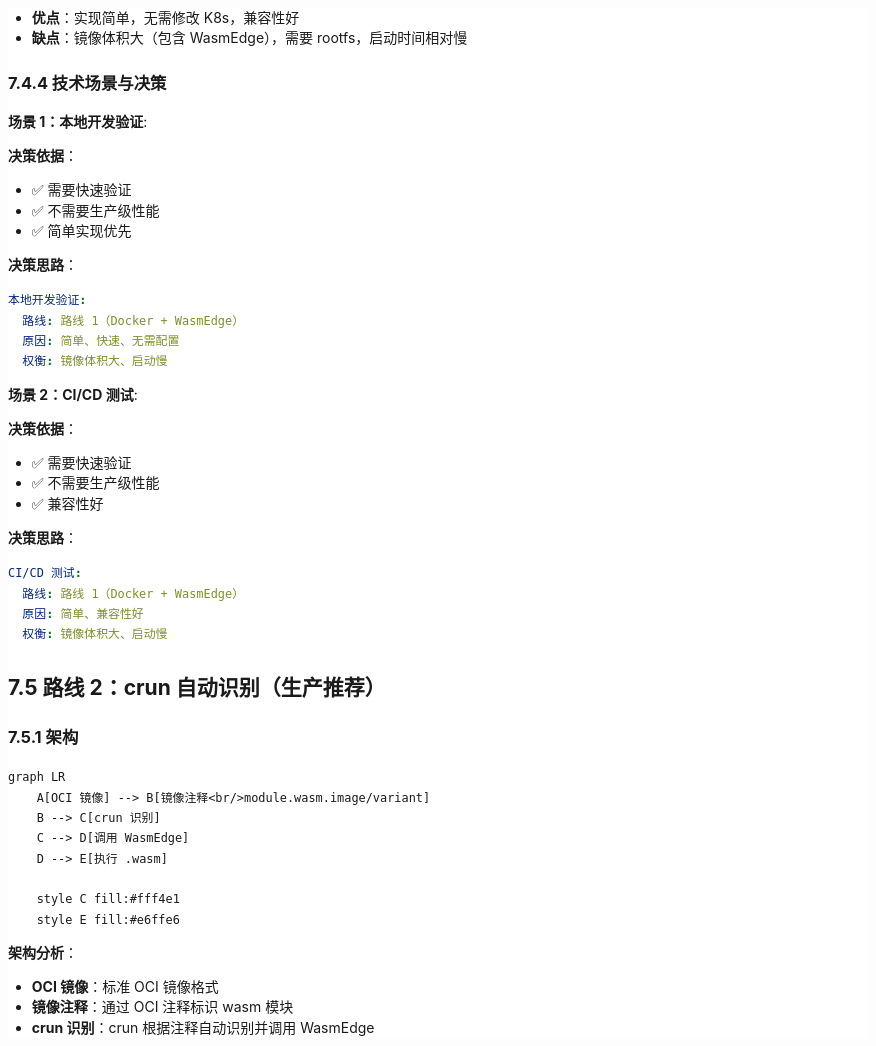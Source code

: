 - **优点**：实现简单，无需修改 K8s，兼容性好
- **缺点**：镜像体积大（包含 WasmEdge），需要 rootfs，启动时间相对慢

### 7.4.4 技术场景与决策

**场景 1：本地开发验证**:

**决策依据**：

- ✅ 需要快速验证
- ✅ 不需要生产级性能
- ✅ 简单实现优先

**决策思路**：

```yaml
本地开发验证:
  路线: 路线 1（Docker + WasmEdge）
  原因: 简单、快速、无需配置
  权衡: 镜像体积大、启动慢
```

**场景 2：CI/CD 测试**:

**决策依据**：

- ✅ 需要快速验证
- ✅ 不需要生产级性能
- ✅ 兼容性好

**决策思路**：

```yaml
CI/CD 测试:
  路线: 路线 1（Docker + WasmEdge）
  原因: 简单、兼容性好
  权衡: 镜像体积大、启动慢
```

## 7.5 路线 2：crun 自动识别（生产推荐）

### 7.5.1 架构

```mermaid
graph LR
    A[OCI 镜像] --> B[镜像注释<br/>module.wasm.image/variant]
    B --> C[crun 识别]
    C --> D[调用 WasmEdge]
    D --> E[执行 .wasm]

    style C fill:#fff4e1
    style E fill:#e6ffe6
```

**架构分析**：

- **OCI 镜像**：标准 OCI 镜像格式
- **镜像注释**：通过 OCI 注释标识 wasm 模块
- **crun 识别**：crun 根据注释自动识别并调用 WasmEdge


[^wasmedge-performance]: [WasmEdge 性能基准](https://wasmedge.org/docs/)